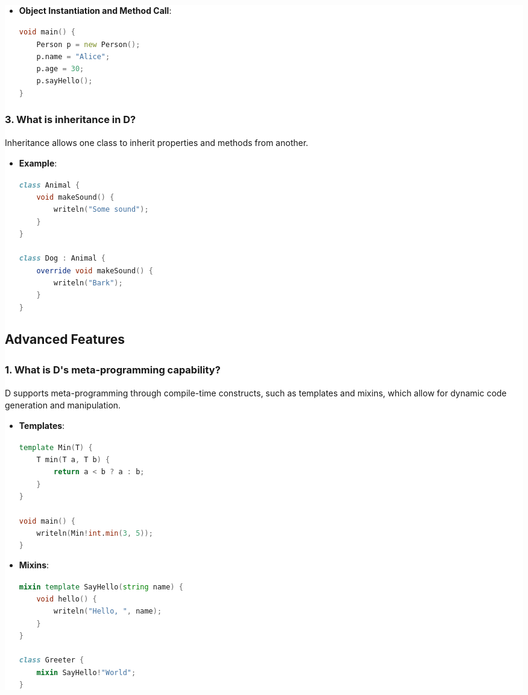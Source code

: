 - **Object Instantiation and Method Call**:
  ```d
  void main() {
      Person p = new Person();
      p.name = "Alice";
      p.age = 30;
      p.sayHello();
  }
  ```

### **3. What is inheritance in D?**

Inheritance allows one class to inherit properties and methods from another.

- **Example**:
  ```d
  class Animal {
      void makeSound() {
          writeln("Some sound");
      }
  }
  
  class Dog : Animal {
      override void makeSound() {
          writeln("Bark");
      }
  }
  ```

## **Advanced Features**

### **1. What is D's meta-programming capability?**

D supports meta-programming through compile-time constructs, such as templates and mixins, which allow for dynamic code generation and manipulation.

- **Templates**:
  ```d
  template Min(T) {
      T min(T a, T b) {
          return a < b ? a : b;
      }
  }
  
  void main() {
      writeln(Min!int.min(3, 5));
  }
  ```

- **Mixins**:
  ```d
  mixin template SayHello(string name) {
      void hello() {
          writeln("Hello, ", name);
      }
  }
  
  class Greeter {
      mixin SayHello!"World";
  }
  ```

